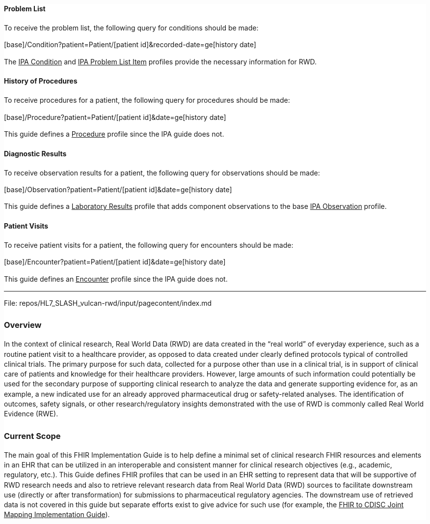 #### Problem List

To receive the problem list, the following query for conditions should be made:

[base]/Condition?patient=Patient/[patient id]&recorded-date=ge[history date]

The [IPA Condition](http://hl7.org/fhir/uv/ipa/StructureDefinition-ipa-condition.html) and [IPA Problem List Item](http://hl7.org/fhir/uv/ipa/StructureDefinition-ipa-problem-list-item.html) profiles provide the necessary information for RWD.

#### History of Procedures

To receive procedures for a patient, the following query for procedures should be made:

[base]/Procedure?patient=Patient/[patient id]&date=ge[history date]

This guide defines a [Procedure](StructureDefinition-ProcedureRwd.html) profile since the IPA guide does not.

#### Diagnostic Results

To receive observation results for a patient, the following query for observations should be made:

[base]/Observation?patient=Patient/[patient id]&date=ge[history date]

This guide defines a [Laboratory Results](StructureDefinition-ObservationLaboratoryResultsRwd.html) profile that adds component observations to the base [IPA Observation](http://hl7.org/fhir/uv/ipa/StructureDefinition-ipa-observation.html) profile.

#### Patient Visits

To receive patient visits for a patient, the following query for encounters should be made:

[base]/Encounter?patient=Patient/[patient id]&date=ge[history date]

This guide defines an [Encounter](StructureDefinition-EncounterRwd.html) profile since the IPA guide does not.


---

File: repos/HL7_SLASH_vulcan-rwd/input/pagecontent/index.md

### Overview
In the context of clinical research, Real World Data (RWD) are data created in the “real world” of everyday experience, such as a routine patient visit to a healthcare provider, as opposed to data created under clearly defined protocols typical of controlled clinical trials. The primary purpose for such data, collected for a purpose other than use in a clinical trial, is in support of clinical care of patients and knowledge for their healthcare providers. However, large amounts of such information could potentially be used for the secondary purpose of supporting clinical research to analyze the data and generate supporting evidence for, as an example, a new indicated use for an already approved pharmaceutical drug or safety-related analyses.  The identification of outcomes, safety signals, or other research/regulatory insights demonstrated with the use of RWD is commonly called Real World Evidence (RWE). 

### Current Scope
The main goal of this FHIR Implementation Guide is to help define a minimal set of clinical research FHIR resources and elements in an EHR that can be utilized in an interoperable and consistent manner for clinical research objectives (e.g., academic, regulatory, etc.). This Guide defines FHIR profiles that can be used in an EHR setting to represent data that will be supportive of RWD research needs and also to retrieve relevant research data from Real World Data (RWD) sources to facilitate downstream use (directly or after transformation) for submissions to pharmaceutical regulatory agencies.  The downstream use of retrieved data is not covered in this guide but separate efforts exist to give advice for such use (for example, the [FHIR to CDISC Joint Mapping Implementation Guide](http://hl7.org/fhir/uv/cdisc-mapping/)).
